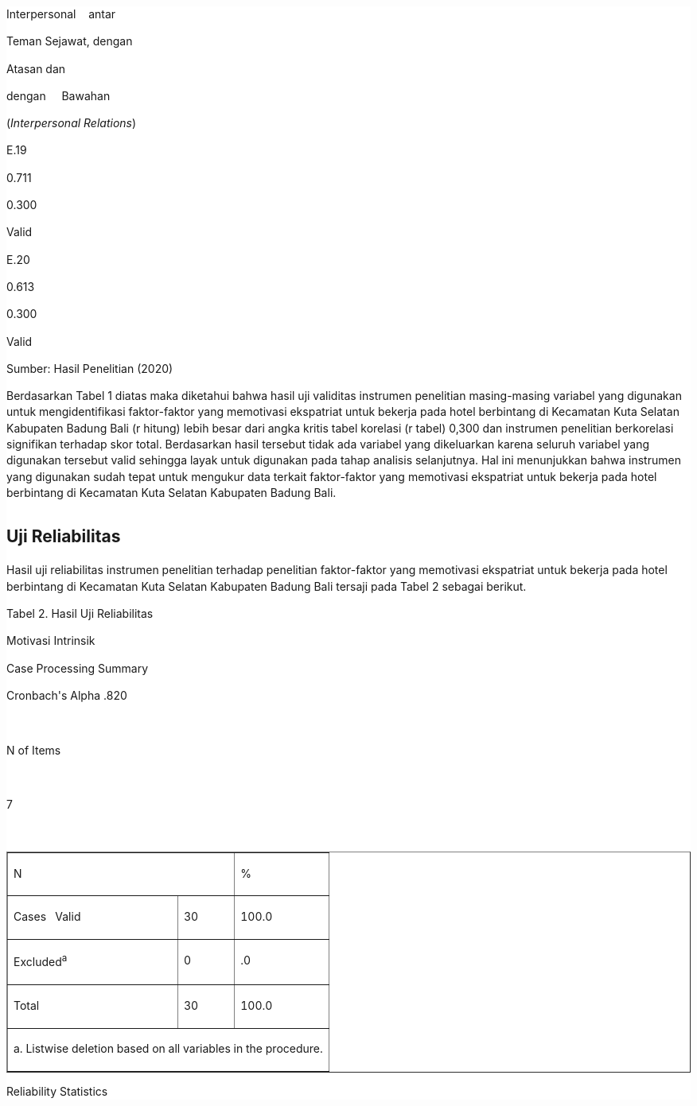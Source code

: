 <p><span class="font3">Interpersonal &nbsp;&nbsp;&nbsp;antar</span></p>
<p><span class="font3">Teman Sejawat, dengan</span></p>
<p><span class="font3">Atasan dan</span></p>
<p><span class="font3">dengan &nbsp;&nbsp;&nbsp;&nbsp;Bawahan</span></p>
<p><span class="font3">(</span><span class="font3" style="font-style:italic;">Interpersonal Relations</span><span class="font3">)</span></p></td><td style="vertical-align:middle;">
<p><span class="font3">E.19</span></p></td><td style="vertical-align:middle;">
<p><span class="font3">0.711</span></p></td><td style="vertical-align:middle;">
<p><span class="font3">0.300</span></p></td><td style="vertical-align:middle;">
<p><span class="font3">Valid</span></p></td></tr>
<tr><td style="vertical-align:top;">
<p><span class="font3">E.20</span></p></td><td style="vertical-align:top;">
<p><span class="font3">0.613</span></p></td><td style="vertical-align:top;">
<p><span class="font3">0.300</span></p></td><td style="vertical-align:top;">
<p><span class="font3">Valid</span></p></td></tr>
</table>
<p><span class="font3">Sumber: Hasil Penelitian (2020)</span></p>
<p><span class="font3">Berdasarkan Tabel 1 diatas maka diketahui bahwa hasil uji validitas instrumen penelitian masing-masing variabel yang digunakan untuk mengidentifikasi faktor-faktor yang memotivasi ekspatriat untuk bekerja pada hotel berbintang di Kecamatan Kuta Selatan Kabupaten Badung Bali (r hitung) lebih besar dari angka kritis tabel korelasi (r tabel) 0,300 dan instrumen penelitian berkorelasi signifikan terhadap skor total. Berdasarkan hasil tersebut tidak ada variabel yang dikeluarkan karena seluruh variabel yang digunakan tersebut valid sehingga layak untuk digunakan pada tahap analisis selanjutnya. Hal ini menunjukkan bahwa instrumen yang digunakan sudah tepat untuk mengukur data terkait faktor-faktor yang memotivasi ekspatriat untuk bekerja pada hotel berbintang di Kecamatan Kuta Selatan Kabupaten Badung Bali.</span></p>
<h2><a name="bookmark21"></a><span class="font3" style="font-weight:bold;"><a name="bookmark22"></a>Uji Reliabilitas</span></h2>
<p><span class="font3">Hasil uji reliabilitas instrumen penelitian terhadap penelitian faktor-faktor yang memotivasi ekspatriat untuk bekerja pada hotel berbintang di Kecamatan Kuta Selatan Kabupaten Badung Bali tersaji pada Tabel 2 sebagai berikut.</span></p>
<p><span class="font3">Tabel 2. Hasil Uji Reliabilitas</span></p>
<p><span class="font3">Motivasi Intrinsik</span></p>
<p><span class="font3">Case Processing Summary</span></p>
<div>
<p><span class="font3">Cronbach's Alpha .820</span></p>
</div><br clear="all">
<div>
<p><span class="font3">N of Items</span></p>
</div><br clear="all">
<div>
<p><span class="font3">7</span></p>
</div><br clear="all">
<table border="1">
<tr><td colspan="2" style="vertical-align:top;">
<p><span class="font3">N</span></p></td><td style="vertical-align:top;">
<p><span class="font3">%</span></p></td></tr>
<tr><td style="vertical-align:top;">
<p><span class="font3">Cases &nbsp;&nbsp;Valid</span></p></td><td style="vertical-align:top;">
<p><span class="font3">30</span></p></td><td style="vertical-align:top;">
<p><span class="font3">100.0</span></p></td></tr>
<tr><td style="vertical-align:top;">
<p><span class="font3">Excluded<sup>a</sup></span></p></td><td style="vertical-align:top;">
<p><span class="font3">0</span></p></td><td style="vertical-align:top;">
<p><span class="font3">.0</span></p></td></tr>
<tr><td style="vertical-align:top;">
<p><span class="font3">Total</span></p></td><td style="vertical-align:top;">
<p><span class="font3">30</span></p></td><td style="vertical-align:top;">
<p><span class="font3">100.0</span></p></td></tr>
<tr><td colspan="3" style="vertical-align:bottom;">
<p><span class="font3">a. Listwise deletion based on all variables in the procedure.</span></p></td></tr>
</table>
<p><span class="font3">Reliability Statistics</span></p>